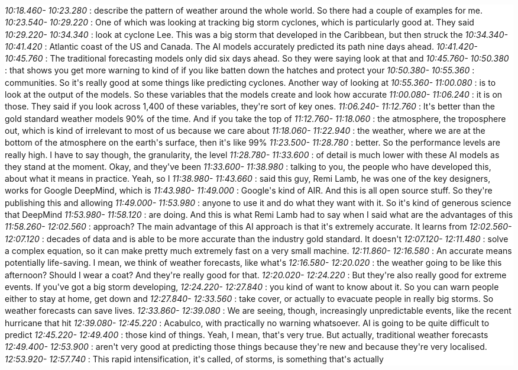 *10:18.460- 10:23.280* :  describe the pattern of weather around the whole world. So there had a couple of examples for me.
*10:23.540- 10:29.220* :  One of which was looking at tracking big storm cyclones, which is particularly good at. They said
*10:29.220- 10:34.340* :  look at cyclone Lee. This was a big storm that developed in the Caribbean, but then struck the
*10:34.340- 10:41.420* :  Atlantic coast of the US and Canada. The AI models accurately predicted its path nine days ahead.
*10:41.420- 10:45.760* :  The traditional forecasting models only did six days ahead. So they were saying look at that and
*10:45.760- 10:50.380* :  that shows you get more warning to kind of if you like batten down the hatches and protect your
*10:50.380- 10:55.360* :  communities. So it's really good at some things like predicting cyclones. Another way of looking at
*10:55.360- 11:00.080* :  is to look at the output of the models. So these variables that the models create and look how accurate
*11:00.080- 11:06.240* :  it is on those. They said if you look across 1,400 of these variables, they're sort of key ones.
*11:06.240- 11:12.760* :  It's better than the gold standard weather models 90% of the time. And if you take the top of
*11:12.760- 11:18.060* :  the atmosphere, the troposphere out, which is kind of irrelevant to most of us because we care about
*11:18.060- 11:22.940* :  the weather, where we are at the bottom of the atmosphere on the earth's surface, then it's like 99%
*11:23.500- 11:28.780* :  better. So the performance levels are really high. I have to say though, the granularity, the level
*11:28.780- 11:33.600* :  of detail is much lower with these AI models as they stand at the moment. Okay, and they've been
*11:33.600- 11:38.980* :  talking to you, the people who have developed this, about what it means in practice. Yeah, so I
*11:38.980- 11:43.660* :  said this guy, Remi Lamb, he was one of the key designers, works for Google DeepMind, which is
*11:43.980- 11:49.000* :  Google's kind of AIR. And this is all open source stuff. So they're publishing this and allowing
*11:49.000- 11:53.980* :  anyone to use it and do what they want with it. So it's kind of generous science that DeepMind
*11:53.980- 11:58.120* :  are doing. And this is what Remi Lamb had to say when I said what are the advantages of this
*11:58.260- 12:02.560* :  approach? The main advantage of this AI approach is that it's extremely accurate. It learns from
*12:02.560- 12:07.120* :  decades of data and is able to be more accurate than the industry gold standard. It doesn't
*12:07.120- 12:11.480* :  solve a complex equation, so it can make pretty much extremely fast on a very small machine.
*12:11.860- 12:16.580* :  An accurate means potentially life-saving. I mean, we think of weather forecasts, like what's
*12:16.580- 12:20.020* :  the weather going to be like this afternoon? Should I wear a coat? And they're really good for that.
*12:20.020- 12:24.220* :  But they're also really good for extreme events. If you've got a big storm developing,
*12:24.220- 12:27.840* :  you kind of want to know about it. So you can warn people either to stay at home, get down and
*12:27.840- 12:33.560* :  take cover, or actually to evacuate people in really big storms. So weather forecasts can save lives.
*12:33.860- 12:39.080* :  We are seeing, though, increasingly unpredictable events, like the recent hurricane that hit
*12:39.080- 12:45.220* :  Acabulco, with practically no warning whatsoever. AI is going to be quite difficult to predict
*12:45.220- 12:49.400* :  those kind of things. Yeah, I mean, that's very true. But actually, traditional weather forecasts
*12:49.400- 12:53.900* :  aren't very good at predicting those things because they're new and because they're very localised.
*12:53.920- 12:57.740* :  This rapid intensification, it's called, of storms, is something that's actually